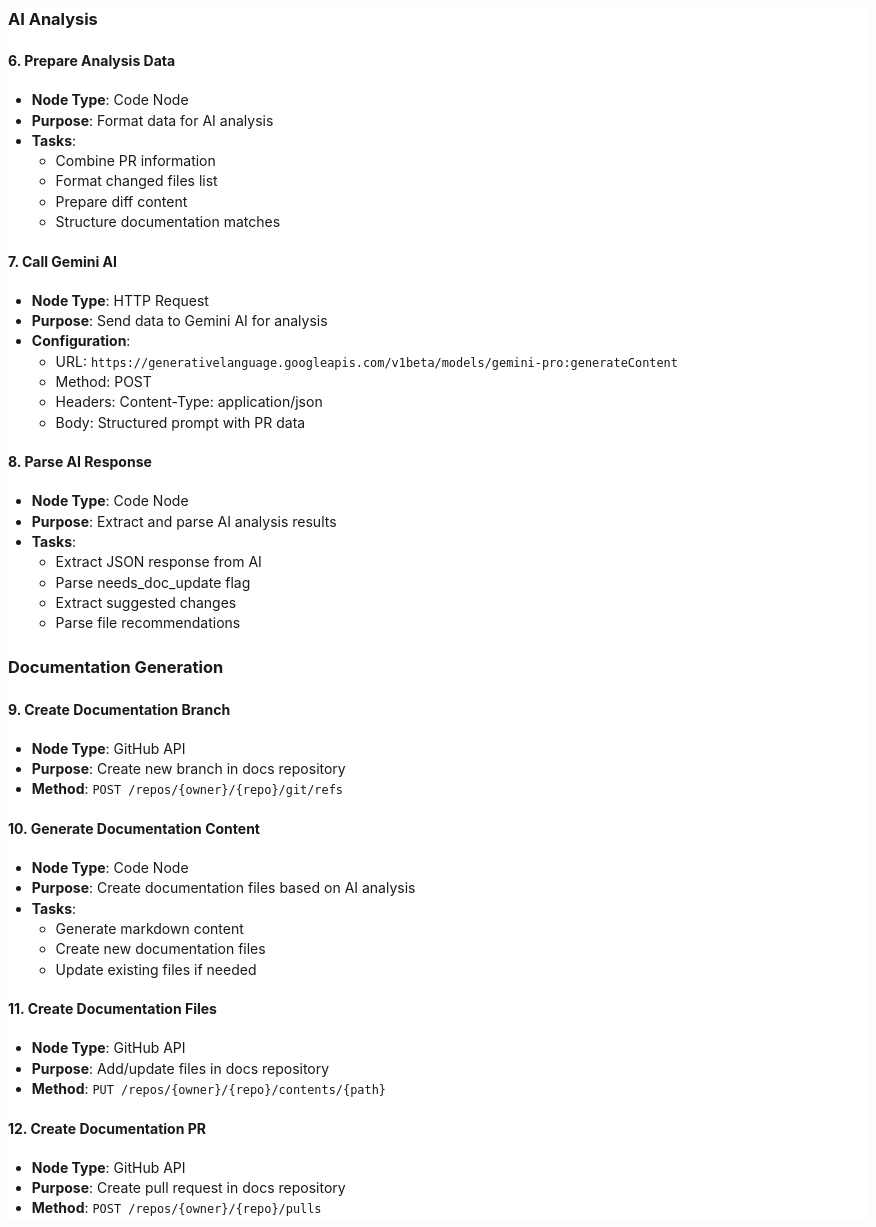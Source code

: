 ### AI Analysis

#### 6. Prepare Analysis Data
- **Node Type**: Code Node
- **Purpose**: Format data for AI analysis
- **Tasks**:
  - Combine PR information
  - Format changed files list
  - Prepare diff content
  - Structure documentation matches

#### 7. Call Gemini AI
- **Node Type**: HTTP Request
- **Purpose**: Send data to Gemini AI for analysis
- **Configuration**:
  - URL: `https://generativelanguage.googleapis.com/v1beta/models/gemini-pro:generateContent`
  - Method: POST
  - Headers: Content-Type: application/json
  - Body: Structured prompt with PR data

#### 8. Parse AI Response
- **Node Type**: Code Node
- **Purpose**: Extract and parse AI analysis results
- **Tasks**:
  - Extract JSON response from AI
  - Parse needs_doc_update flag
  - Extract suggested changes
  - Parse file recommendations

### Documentation Generation

#### 9. Create Documentation Branch
- **Node Type**: GitHub API
- **Purpose**: Create new branch in docs repository
- **Method**: `POST /repos/{owner}/{repo}/git/refs`

#### 10. Generate Documentation Content
- **Node Type**: Code Node
- **Purpose**: Create documentation files based on AI analysis
- **Tasks**:
  - Generate markdown content
  - Create new documentation files
  - Update existing files if needed

#### 11. Create Documentation Files
- **Node Type**: GitHub API
- **Purpose**: Add/update files in docs repository
- **Method**: `PUT /repos/{owner}/{repo}/contents/{path}`

#### 12. Create Documentation PR
- **Node Type**: GitHub API
- **Purpose**: Create pull request in docs repository
- **Method**: `POST /repos/{owner}/{repo}/pulls`
